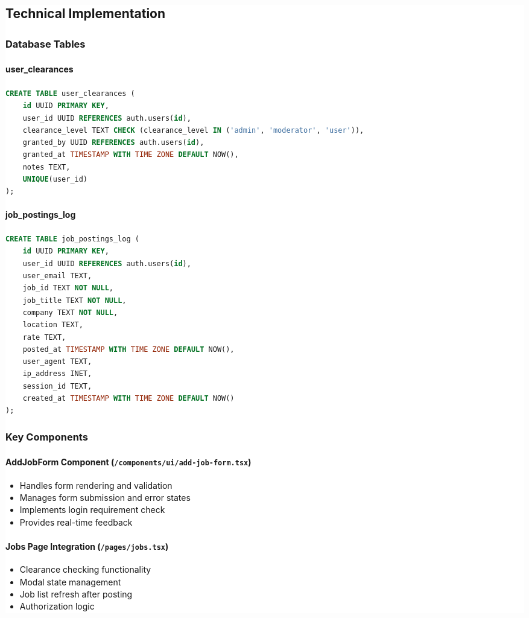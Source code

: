## Technical Implementation

### Database Tables

#### user_clearances
```sql
CREATE TABLE user_clearances (
    id UUID PRIMARY KEY,
    user_id UUID REFERENCES auth.users(id),
    clearance_level TEXT CHECK (clearance_level IN ('admin', 'moderator', 'user')),
    granted_by UUID REFERENCES auth.users(id),
    granted_at TIMESTAMP WITH TIME ZONE DEFAULT NOW(),
    notes TEXT,
    UNIQUE(user_id)
);
```

#### job_postings_log  
```sql
CREATE TABLE job_postings_log (
    id UUID PRIMARY KEY,
    user_id UUID REFERENCES auth.users(id),
    user_email TEXT,
    job_id TEXT NOT NULL,
    job_title TEXT NOT NULL,
    company TEXT NOT NULL,
    location TEXT,
    rate TEXT,
    posted_at TIMESTAMP WITH TIME ZONE DEFAULT NOW(),
    user_agent TEXT,
    ip_address INET,
    session_id TEXT,
    created_at TIMESTAMP WITH TIME ZONE DEFAULT NOW()
);
```

### Key Components

#### AddJobForm Component (`/components/ui/add-job-form.tsx`)
- Handles form rendering and validation
- Manages form submission and error states
- Implements login requirement check
- Provides real-time feedback

#### Jobs Page Integration (`/pages/jobs.tsx`)
- Clearance checking functionality
- Modal state management
- Job list refresh after posting
- Authorization logic
